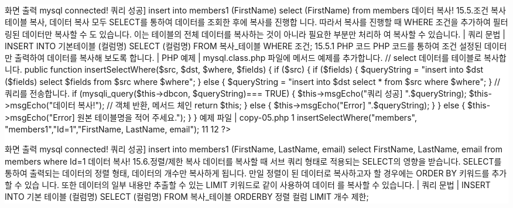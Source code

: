 화면 출력 
mysql connected! 쿼리 성공] insert into members1 (FirstName) select (FirstName) from members 데이터 복사! 
15.5.조건 복사 
테이블 복사, 데이터 복사 모두 SELECT를 통하여 데이터를 조회한 후에 복사를 진행합 니다. 따라서 복사를 진행할 때 WHERE 조건을 추가하여 필터링된 데이터만 복사할 수 도 있습니다. 이는 테이블의 전체 데이터를 복사하는 것이 아니라 필요한 부분만 처리하 
여 복사할 수 있습니다. 
| 쿼리 문법 | 
INSERT INTO 기본테이블 (컬럼명) SELECT (컬럼명) FROM 복사_테이블 WHERE 조건; 
15.5.1 PHP 코드 
PHP 코드를 통하여 조건 설정된 데이터만 출력하여 데이터를 복사해 보도록 합니다. 
| PHP 예제 | 
mysql.class.php 파일에 메서드 예제를 추가합니다. 
// select 데이터를 테이블로 복사합니다. 
public function insertSelectWhere($src, $dst, $where, $fields) 
{ 
if ($src) { 
if ($fields) { 
$queryString = "insert into $dst ($fields) 
select $fields from $src where $where"; 
} else { 
$queryString = "insert into $dst select * from $src where 
$where"; 
} 
// 쿼리를 전송합니다. if (mysqli_query($this->dbcon, $queryString)=== TRUE) { 
$this->msgEcho("쿼리 성공] ".$queryString); $this->msgEcho("데이터 복사!"); 
// 객체 반환, 메서드 체인 return $this; 
} else { $this->msgEcho("Error] ".$queryString); } 
} else { $this->msgEcho("Error] 원본 테이블명을 적어 주세요."); } } 
예제 파일 | copy-05.php 
1  <?php  
2  
3  include "dbinfo.php";  
4  include "mysql.class.php";  
5  
6  // ++ Mysqli DB 연결.  
7  $db = new JinyMysql();  
8  
9  // 테이블을 복사합니다.  
10  $db->insertSelectWhere("members", "members1","Id=1","FirstName,  
LastName, email");  
11  
12  ?>  

화면 출력 
mysql connected! 쿼리 성공] insert into members1 (FirstName, LastName, email) select FirstName, LastName, email from members where Id=1 데이터 복사! 
15.6.정렬/제한 복사 
데이터를 복사할 때 서브 쿼리 형태로 적용되는 SELECT의 영향을 받습니다. SELECT를 통하여 출력되는 데이터의 정렬 형태, 데이터의 개수만 복사하게 됩니다. 
만일 정렬이 된 데이터로 복사하고자 할 경우에는 ORDER BY 키워드를 추가할 수 있습 니다. 또한 데이터의 일부 내용만 추출할 수 있는 LIMIT 키워드로 같이 사용하여 데이터 를 복사할 수 있습니다. 
| 쿼리 문법 | 
INSERT INTO 기본 테이블 (컬럼명) SELECT (컬럼명) FROM 복사_테이블 ORDERBY 정렬 컬럼 LIMIT 개수 제한; 


